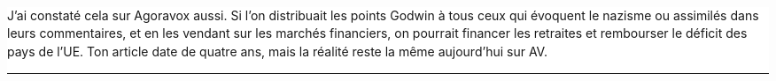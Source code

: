 J’ai constaté cela sur Agoravox aussi. Si l’on distribuait les points Godwin à tous ceux qui évoquent le nazisme ou assimilés dans leurs commentaires, et en les vendant sur les marchés financiers, on pourrait financer les retraites et rembourser le déficit des pays de l’UE. Ton article date de quatre ans, mais la réalité reste la même aujourd’hui sur AV.

---

